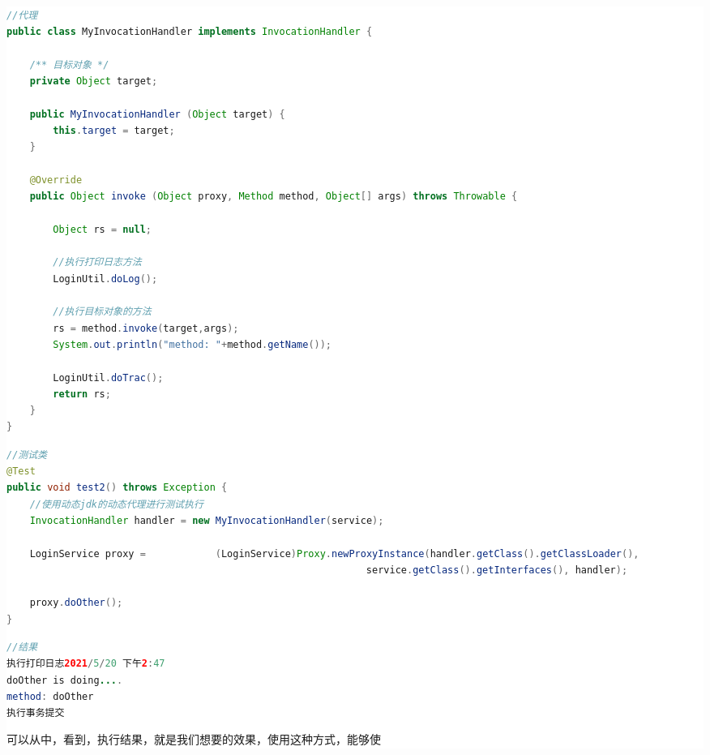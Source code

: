 ```java
//代理
public class MyInvocationHandler implements InvocationHandler {

    /** 目标对象 */
    private Object target;

    public MyInvocationHandler (Object target) {
        this.target = target;
    }

    @Override
    public Object invoke (Object proxy, Method method, Object[] args) throws Throwable {

        Object rs = null;

        //执行打印日志方法
        LoginUtil.doLog();

        //执行目标对象的方法
        rs = method.invoke(target,args);
        System.out.println("method: "+method.getName());

        LoginUtil.doTrac();
        return rs;
    }
}
```

```java
//测试类
@Test
public void test2() throws Exception {
    //使用动态jdk的动态代理进行测试执行
    InvocationHandler handler = new MyInvocationHandler(service);

    LoginService proxy = 			(LoginService)Proxy.newProxyInstance(handler.getClass().getClassLoader(),
                                                              service.getClass().getInterfaces(), handler);

    proxy.doOther();
}
```

```java
//结果
执行打印日志2021/5/20 下午2:47
doOther is doing....
method: doOther
执行事务提交
```

可以从中，看到，执行结果，就是我们想要的效果，使用这种方式，能够使
